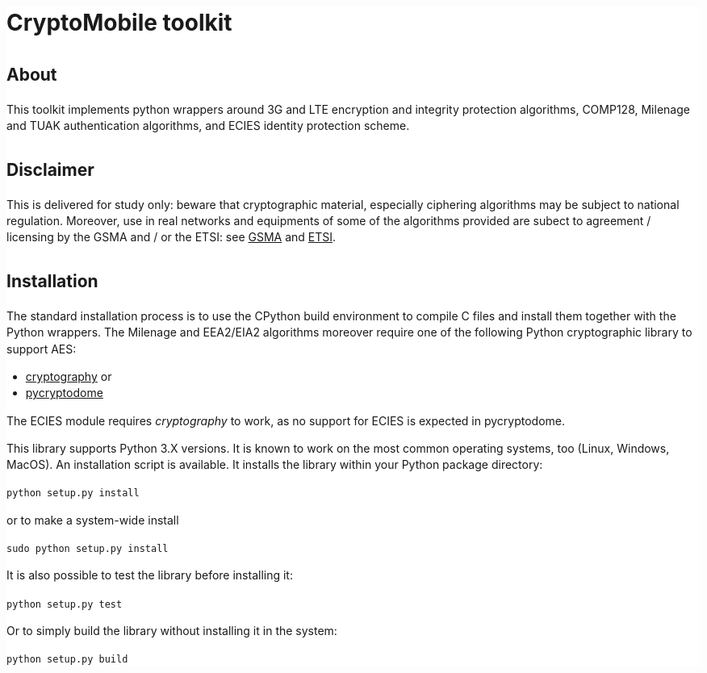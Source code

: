 # CryptoMobile toolkit


## About
This toolkit implements python wrappers around 3G and LTE encryption and 
integrity protection algorithms, COMP128, Milenage and TUAK authentication 
algorithms, and ECIES identity protection scheme.


## Disclaimer
This is delivered for study only: beware that cryptographic material, 
especially ciphering algorithms may be subject to national regulation.
Moreover, use in real networks and equipments of some of the algorithms provided
are subect to agreement / licensing by the GSMA and / or the ETSI:
see [GSMA](https://www.gsma.com/aboutus/leadership/committees-and-groups/working-groups/fraud-security-group/security-algorithms)
and [ETSI](https://www.etsi.org/security-algorithms-and-codes/security-algorithms).


## Installation
The standard installation process is to use the CPython build environment to compile
C files and install them together with the Python wrappers. The Milenage and EEA2/EIA2
algorithms moreover require one of the following Python cryptographic library to support
AES:
- [cryptography](https://cryptography.io/en/latest/) or
- [pycryptodome](https://www.pycryptodome.org/)


The ECIES module requires _cryptography_ to work, as no support for ECIES is expected in pycryptodome.


This library supports Python 3.X versions. It is known to work on the most common operating systems, 
too (Linux, Windows, MacOS).
An installation script is available. It installs the library within your Python package directory:

```
python setup.py install
```
or to make a system-wide install
```
sudo python setup.py install
```

It is also possible to test the library before installing it:

```
python setup.py test
```

Or to simply build the library without installing it in the system:

```
python setup.py build
```
